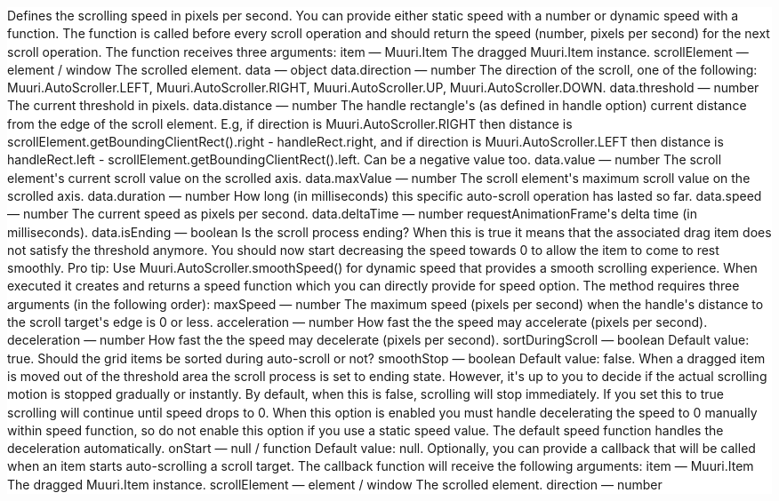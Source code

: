 Defines the scrolling speed in pixels per second. You can provide either static speed with a number or dynamic speed with a function. The function is called before every scroll operation and should return the speed (number, pixels per second) for the next scroll operation. The function receives three arguments:
item  —  Muuri.Item
The dragged Muuri.Item instance.
scrollElement  —  element / window
The scrolled element.
data  —  object
data.direction  —  number
The direction of the scroll, one of the following: Muuri.AutoScroller.LEFT, Muuri.AutoScroller.RIGHT, Muuri.AutoScroller.UP, Muuri.AutoScroller.DOWN.
data.threshold  —  number
The current threshold in pixels.
data.distance  —  number
The handle rectangle's (as defined in handle option) current distance from the edge of the scroll element. E.g, if direction is Muuri.AutoScroller.RIGHT then distance is scrollElement.getBoundingClientRect().right - handleRect.right, and if direction is Muuri.AutoScroller.LEFT then distance is handleRect.left - scrollElement.getBoundingClientRect().left. Can be a negative value too.
data.value  —  number
The scroll element's current scroll value on the scrolled axis.
data.maxValue  —  number
The scroll element's maximum scroll value on the scrolled axis.
data.duration  —  number
How long (in milliseconds) this specific auto-scroll operation has lasted so far.
data.speed  —  number
The current speed as pixels per second.
data.deltaTime  —  number
requestAnimationFrame's delta time (in milliseconds).
data.isEnding  —  boolean
Is the scroll process ending? When this is true it means that the associated drag item does not satisfy the threshold anymore. You should now start decreasing the speed towards 0 to allow the item to come to rest smoothly.
Pro tip: Use Muuri.AutoScroller.smoothSpeed() for dynamic speed that provides a smooth scrolling experience. When executed it creates and returns a speed function which you can directly provide for speed option. The method requires three arguments (in the following order):
maxSpeed  —  number
The maximum speed (pixels per second) when the handle's distance to the scroll target's edge is 0 or less.
acceleration  —  number
How fast the the speed may accelerate (pixels per second).
deceleration  —  number
How fast the the speed may decelerate (pixels per second).
sortDuringScroll  —  boolean
Default value: true.
Should the grid items be sorted during auto-scroll or not?
smoothStop  —  boolean
Default value: false.
When a dragged item is moved out of the threshold area the scroll process is set to ending state. However, it's up to you to decide if the actual scrolling motion is stopped gradually or instantly. By default, when this is false, scrolling will stop immediately. If you set this to true scrolling will continue until speed drops to 0. When this option is enabled you must handle decelerating the speed to 0 manually within speed function, so do not enable this option if you use a static speed value. The default speed function handles the deceleration automatically.
onStart  —  null / function
Default value: null.
Optionally, you can provide a callback that will be called when an item starts auto-scrolling a scroll target. The callback function will receive the following arguments:
item  —  Muuri.Item
The dragged Muuri.Item instance.
scrollElement  —  element / window
The scrolled element.
direction  —  number